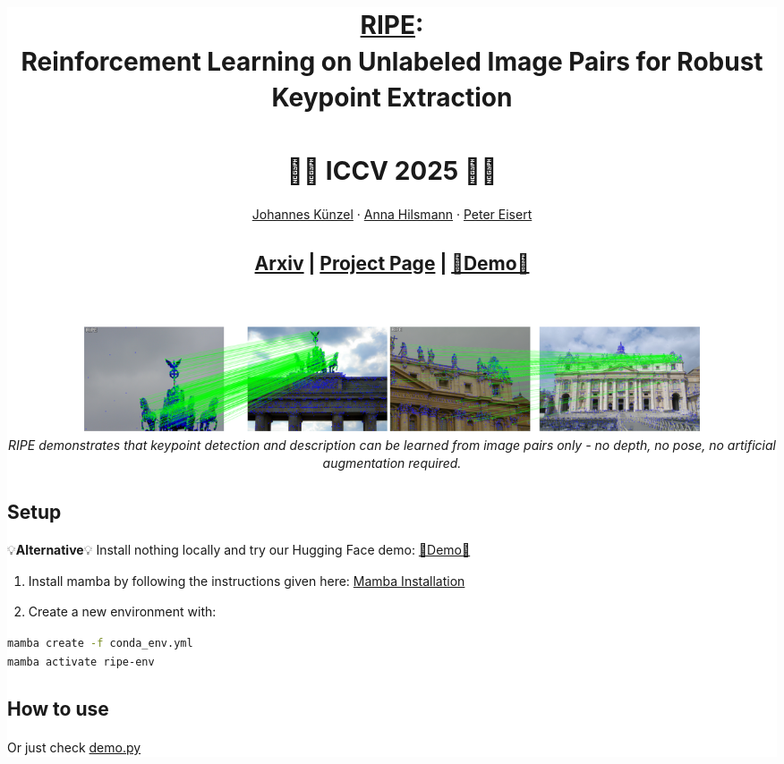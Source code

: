 #
<p align="center">
  <h1 align="center"> <ins>RIPE</ins>:<br> Reinforcement Learning on Unlabeled Image Pairs for Robust Keypoint Extraction <br><br>🌊🌺 ICCV 2025 🌺🌊</h1>
  <p align="center">
    <a href="https://scholar.google.com/citations?user=ybMR38kAAAAJ">Johannes Künzel</a>
    ·
    <a href="https://scholar.google.com/citations?user=5yTuyGIAAAAJ">Anna Hilsmann</a>
    ·
    <a href="https://scholar.google.com/citations?user=BCElyCkAAAAJ">Peter Eisert</a>
  </p>
  <h2 align="center"><p>
    <a href="https://arxiv.org/abs/2507.04839" align="center">Arxiv</a> | 
    <a href="https://fraunhoferhhi.github.io/RIPE/" align="center">Project Page</a> |
    <a href="https://huggingface.co/spaces/JohannesK14/RIPE" align="center">🤗Demo🤗</a>
  </p></h2>  
  <div align="center"></div>
</p>
<br/>
<p align="center">
    <img src="assets/teaser_image.png" alt="example" width=80%>
    <br>
    <em>RIPE demonstrates that keypoint detection and description can be learned from image pairs only - no depth, no pose, no artificial augmentation required.</em>
</p>

## Setup

💡**Alternative**💡 Install nothing locally and try our Hugging Face demo: [🤗Demo🤗](https://huggingface.co/spaces/JohannesK14/RIPE)

1. Install mamba by following the instructions given here: [Mamba Installation](https://mamba.readthedocs.io/en/latest/installation/mamba-installation.html)

2. Create a new environment with:
```bash
mamba create -f conda_env.yml
mamba activate ripe-env
```

## How to use

Or just check [demo.py](demo.py)
